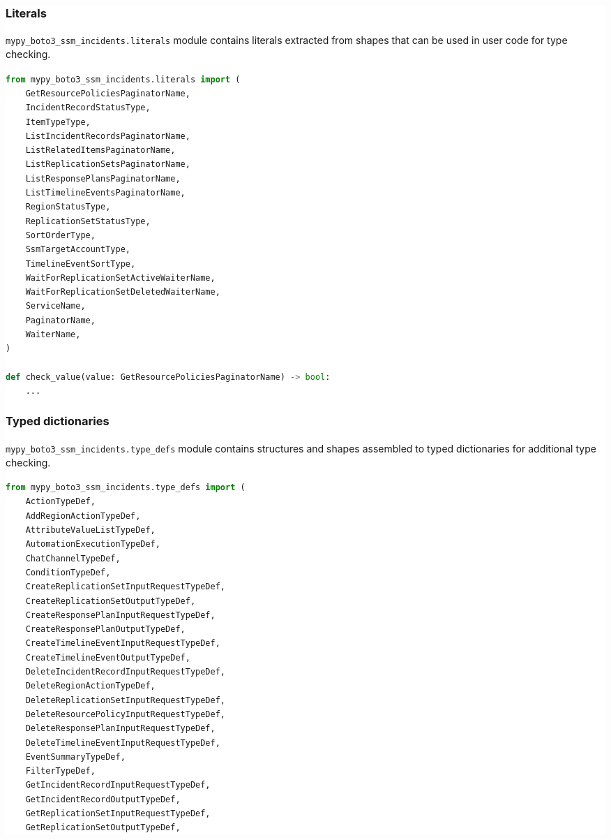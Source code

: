 <a id="literals"></a>

### Literals

`mypy_boto3_ssm_incidents.literals` module contains literals extracted from
shapes that can be used in user code for type checking.

```python
from mypy_boto3_ssm_incidents.literals import (
    GetResourcePoliciesPaginatorName,
    IncidentRecordStatusType,
    ItemTypeType,
    ListIncidentRecordsPaginatorName,
    ListRelatedItemsPaginatorName,
    ListReplicationSetsPaginatorName,
    ListResponsePlansPaginatorName,
    ListTimelineEventsPaginatorName,
    RegionStatusType,
    ReplicationSetStatusType,
    SortOrderType,
    SsmTargetAccountType,
    TimelineEventSortType,
    WaitForReplicationSetActiveWaiterName,
    WaitForReplicationSetDeletedWaiterName,
    ServiceName,
    PaginatorName,
    WaiterName,
)

def check_value(value: GetResourcePoliciesPaginatorName) -> bool:
    ...
```

<a id="typed-dictionaries"></a>

### Typed dictionaries

`mypy_boto3_ssm_incidents.type_defs` module contains structures and shapes
assembled to typed dictionaries for additional type checking.

```python
from mypy_boto3_ssm_incidents.type_defs import (
    ActionTypeDef,
    AddRegionActionTypeDef,
    AttributeValueListTypeDef,
    AutomationExecutionTypeDef,
    ChatChannelTypeDef,
    ConditionTypeDef,
    CreateReplicationSetInputRequestTypeDef,
    CreateReplicationSetOutputTypeDef,
    CreateResponsePlanInputRequestTypeDef,
    CreateResponsePlanOutputTypeDef,
    CreateTimelineEventInputRequestTypeDef,
    CreateTimelineEventOutputTypeDef,
    DeleteIncidentRecordInputRequestTypeDef,
    DeleteRegionActionTypeDef,
    DeleteReplicationSetInputRequestTypeDef,
    DeleteResourcePolicyInputRequestTypeDef,
    DeleteResponsePlanInputRequestTypeDef,
    DeleteTimelineEventInputRequestTypeDef,
    EventSummaryTypeDef,
    FilterTypeDef,
    GetIncidentRecordInputRequestTypeDef,
    GetIncidentRecordOutputTypeDef,
    GetReplicationSetInputRequestTypeDef,
    GetReplicationSetOutputTypeDef,
```